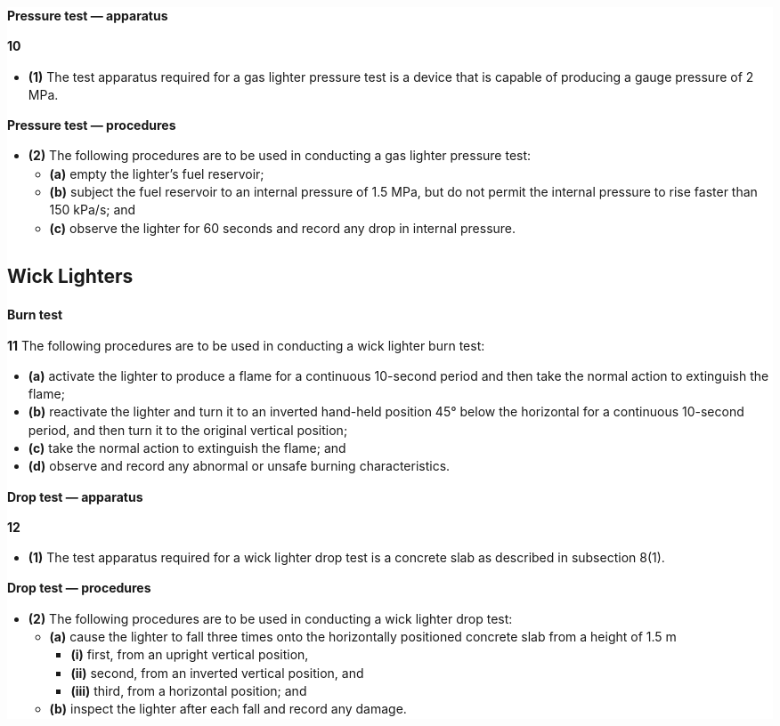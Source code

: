

**Pressure test — apparatus**

**10** 

- **(1)** The test apparatus required for a gas lighter pressure test is a device that is capable of producing a gauge pressure of 2 MPa.

**Pressure test — procedures**

- **(2)** The following procedures are to be used in conducting a gas lighter pressure test:
	- **(a)** empty the lighter’s fuel reservoir;
	- **(b)** subject the fuel reservoir to an internal pressure of 1.5 MPa, but do not permit the internal pressure to rise faster than 150 kPa/s; and
	- **(c)** observe the lighter for 60 seconds and record any drop in internal pressure.



## Wick Lighters


**Burn test**

**11** The following procedures are to be used in conducting a wick lighter burn test:
- **(a)** activate the lighter to produce a flame for a continuous 10-second period and then take the normal action to extinguish the flame;
- **(b)** reactivate the lighter and turn it to an inverted hand-held position 45° below the horizontal for a continuous 10-second period, and then turn it to the original vertical position;
- **(c)** take the normal action to extinguish the flame; and
- **(d)** observe and record any abnormal or unsafe burning characteristics.



**Drop test — apparatus**

**12** 

- **(1)** The test apparatus required for a wick lighter drop test is a concrete slab as described in subsection 8(1).

**Drop test — procedures**

- **(2)** The following procedures are to be used in conducting a wick lighter drop test:
	- **(a)** cause the lighter to fall three times onto the horizontally positioned concrete slab from a height of 1.5 m
		- **(i)** first, from an upright vertical position,
		- **(ii)** second, from an inverted vertical position, and
		- **(iii)** third, from a horizontal position; and
	- **(b)** inspect the lighter after each fall and record any damage.



